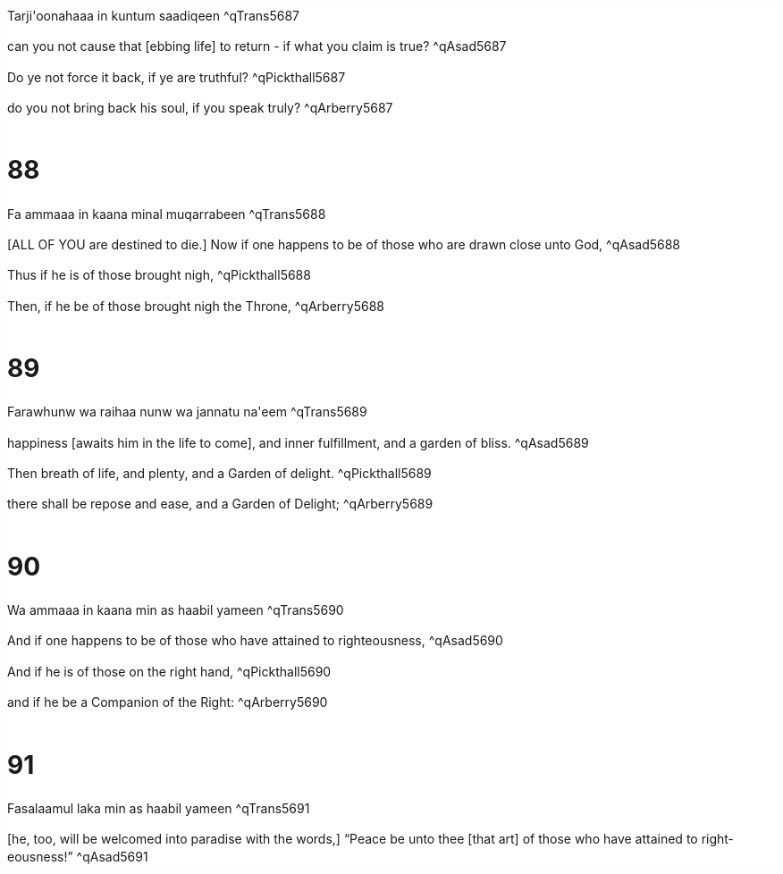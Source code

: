 Tarji'oonahaaa in kuntum saadiqeen ^qTrans5687


can you not cause that [ebbing life] to return - if what you claim is true? ^qAsad5687


Do ye not force it back, if ye are truthful? ^qPickthall5687


do you not bring back his soul, if you speak truly? ^qArberry5687

# 88

Fa ammaaa in kaana minal muqarrabeen ^qTrans5688


[ALL OF YOU are destined to die.] Now if one happens to be of those who are drawn close unto God, ^qAsad5688


Thus if he is of those brought nigh, ^qPickthall5688


Then, if he be of those brought nigh the Throne, ^qArberry5688

# 89

Farawhunw wa raihaa nunw wa jannatu na'eem ^qTrans5689


happiness [awaits him in the life to come], and inner fulfillment, and a garden of bliss. ^qAsad5689


Then breath of life, and plenty, and a Garden of delight. ^qPickthall5689


there shall be repose and ease, and a Garden of Delight; ^qArberry5689

# 90

Wa ammaaa in kaana min as haabil yameen ^qTrans5690


And if one happens to be of those who have attained to righteousness, ^qAsad5690


And if he is of those on the right hand, ^qPickthall5690


and if he be a Companion of the Right: ^qArberry5690

# 91

Fasalaamul laka min as haabil yameen ^qTrans5691


[he, too, will be wel­comed into paradise with the words,] “Peace be unto thee [that art] of those who have attained to right­eousness!” ^qAsad5691
